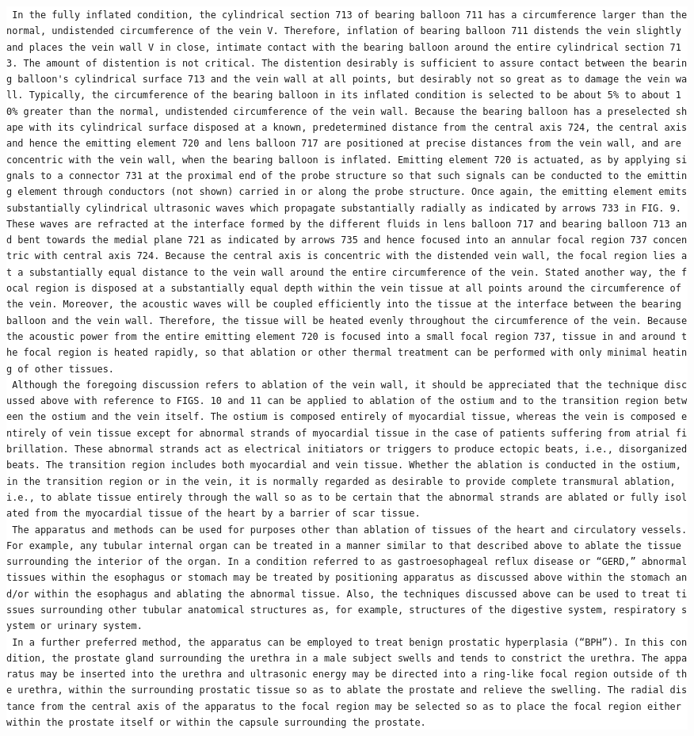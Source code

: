      In the fully inflated condition, the cylindrical section 713 of bearing balloon 711 has a circumference larger than the normal, undistended circumference of the vein V. Therefore, inflation of bearing balloon 711 distends the vein slightly and places the vein wall V in close, intimate contact with the bearing balloon around the entire cylindrical section 713. The amount of distention is not critical. The distention desirably is sufficient to assure contact between the bearing balloon's cylindrical surface 713 and the vein wall at all points, but desirably not so great as to damage the vein wall. Typically, the circumference of the bearing balloon in its inflated condition is selected to be about 5% to about 10% greater than the normal, undistended circumference of the vein wall. Because the bearing balloon has a preselected shape with its cylindrical surface disposed at a known, predetermined distance from the central axis 724, the central axis and hence the emitting element 720 and lens balloon 717 are positioned at precise distances from the vein wall, and are concentric with the vein wall, when the bearing balloon is inflated. Emitting element 720 is actuated, as by applying signals to a connector 731 at the proximal end of the probe structure so that such signals can be conducted to the emitting element through conductors (not shown) carried in or along the probe structure. Once again, the emitting element emits substantially cylindrical ultrasonic waves which propagate substantially radially as indicated by arrows 733 in FIG. 9. These waves are refracted at the interface formed by the different fluids in lens balloon 717 and bearing balloon 713 and bent towards the medial plane 721 as indicated by arrows 735 and hence focused into an annular focal region 737 concentric with central axis 724. Because the central axis is concentric with the distended vein wall, the focal region lies at a substantially equal distance to the vein wall around the entire circumference of the vein. Stated another way, the focal region is disposed at a substantially equal depth within the vein tissue at all points around the circumference of the vein. Moreover, the acoustic waves will be coupled efficiently into the tissue at the interface between the bearing balloon and the vein wall. Therefore, the tissue will be heated evenly throughout the circumference of the vein. Because the acoustic power from the entire emitting element 720 is focused into a small focal region 737, tissue in and around the focal region is heated rapidly, so that ablation or other thermal treatment can be performed with only minimal heating of other tissues. 
     Although the foregoing discussion refers to ablation of the vein wall, it should be appreciated that the technique discussed above with reference to FIGS. 10 and 11 can be applied to ablation of the ostium and to the transition region between the ostium and the vein itself. The ostium is composed entirely of myocardial tissue, whereas the vein is composed entirely of vein tissue except for abnormal strands of myocardial tissue in the case of patients suffering from atrial fibrillation. These abnormal strands act as electrical initiators or triggers to produce ectopic beats, i.e., disorganized beats. The transition region includes both myocardial and vein tissue. Whether the ablation is conducted in the ostium, in the transition region or in the vein, it is normally regarded as desirable to provide complete transmural ablation, i.e., to ablate tissue entirely through the wall so as to be certain that the abnormal strands are ablated or fully isolated from the myocardial tissue of the heart by a barrier of scar tissue. 
     The apparatus and methods can be used for purposes other than ablation of tissues of the heart and circulatory vessels. For example, any tubular internal organ can be treated in a manner similar to that described above to ablate the tissue surrounding the interior of the organ. In a condition referred to as gastroesophageal reflux disease or “GERD,” abnormal tissues within the esophagus or stomach may be treated by positioning apparatus as discussed above within the stomach and/or within the esophagus and ablating the abnormal tissue. Also, the techniques discussed above can be used to treat tissues surrounding other tubular anatomical structures as, for example, structures of the digestive system, respiratory system or urinary system. 
     In a further preferred method, the apparatus can be employed to treat benign prostatic hyperplasia (“BPH”). In this condition, the prostate gland surrounding the urethra in a male subject swells and tends to constrict the urethra. The apparatus may be inserted into the urethra and ultrasonic energy may be directed into a ring-like focal region outside of the urethra, within the surrounding prostatic tissue so as to ablate the prostate and relieve the swelling. The radial distance from the central axis of the apparatus to the focal region may be selected so as to place the focal region either within the prostate itself or within the capsule surrounding the prostate. 